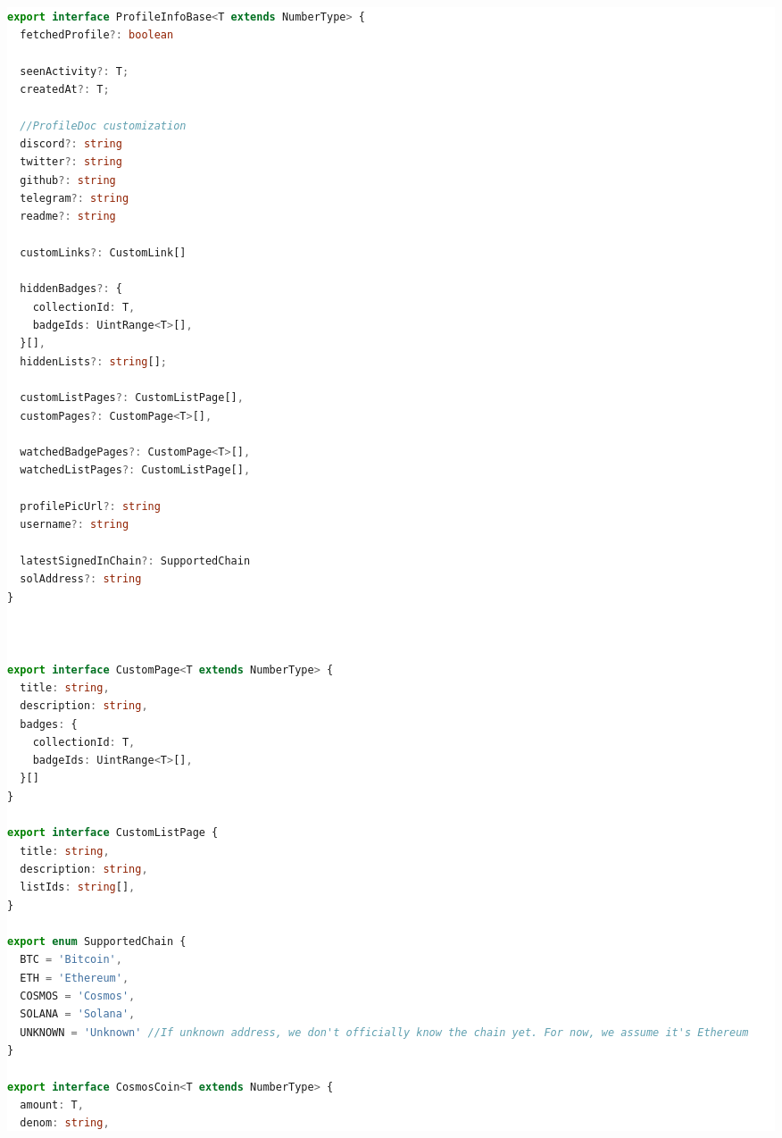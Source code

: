 ```ts
export interface ProfileInfoBase<T extends NumberType> {
  fetchedProfile?: boolean

  seenActivity?: T;
  createdAt?: T;

  //ProfileDoc customization
  discord?: string
  twitter?: string
  github?: string
  telegram?: string
  readme?: string

  customLinks?: CustomLink[]

  hiddenBadges?: {
    collectionId: T,
    badgeIds: UintRange<T>[],
  }[],
  hiddenLists?: string[];

  customListPages?: CustomListPage[],
  customPages?: CustomPage<T>[],

  watchedBadgePages?: CustomPage<T>[],
  watchedListPages?: CustomListPage[],

  profilePicUrl?: string
  username?: string

  latestSignedInChain?: SupportedChain
  solAddress?: string
}



export interface CustomPage<T extends NumberType> {
  title: string,
  description: string,
  badges: {
    collectionId: T,
    badgeIds: UintRange<T>[],
  }[]
}

export interface CustomListPage {
  title: string,
  description: string,
  listIds: string[],
}

export enum SupportedChain {
  BTC = 'Bitcoin',
  ETH = 'Ethereum',
  COSMOS = 'Cosmos',
  SOLANA = 'Solana',
  UNKNOWN = 'Unknown' //If unknown address, we don't officially know the chain yet. For now, we assume it's Ethereum
}

export interface CosmosCoin<T extends NumberType> {
  amount: T,
  denom: string,
```